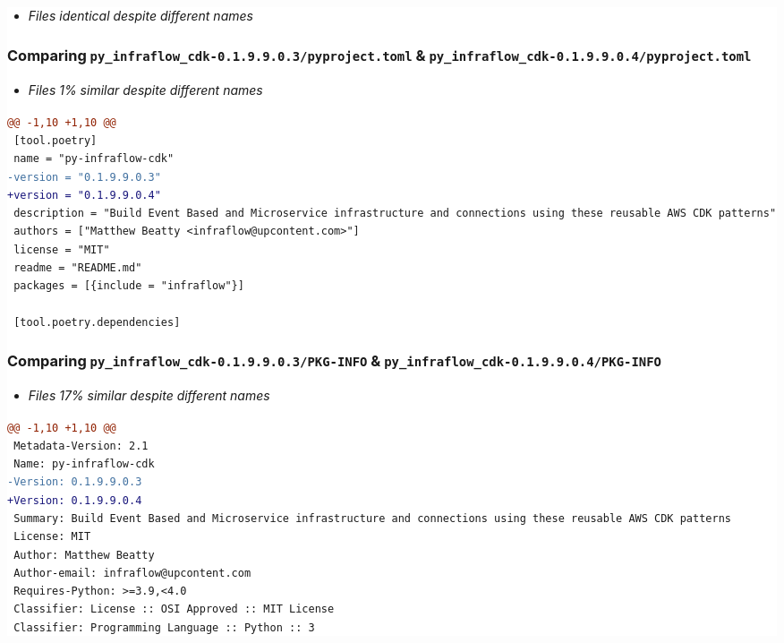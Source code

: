  * *Files identical despite different names*

### Comparing `py_infraflow_cdk-0.1.9.9.0.3/pyproject.toml` & `py_infraflow_cdk-0.1.9.9.0.4/pyproject.toml`

 * *Files 1% similar despite different names*

```diff
@@ -1,10 +1,10 @@
 [tool.poetry]
 name = "py-infraflow-cdk"
-version = "0.1.9.9.0.3"
+version = "0.1.9.9.0.4"
 description = "Build Event Based and Microservice infrastructure and connections using these reusable AWS CDK patterns"
 authors = ["Matthew Beatty <infraflow@upcontent.com>"]
 license = "MIT"
 readme = "README.md"
 packages = [{include = "infraflow"}]
 
 [tool.poetry.dependencies]
```

### Comparing `py_infraflow_cdk-0.1.9.9.0.3/PKG-INFO` & `py_infraflow_cdk-0.1.9.9.0.4/PKG-INFO`

 * *Files 17% similar despite different names*

```diff
@@ -1,10 +1,10 @@
 Metadata-Version: 2.1
 Name: py-infraflow-cdk
-Version: 0.1.9.9.0.3
+Version: 0.1.9.9.0.4
 Summary: Build Event Based and Microservice infrastructure and connections using these reusable AWS CDK patterns
 License: MIT
 Author: Matthew Beatty
 Author-email: infraflow@upcontent.com
 Requires-Python: >=3.9,<4.0
 Classifier: License :: OSI Approved :: MIT License
 Classifier: Programming Language :: Python :: 3
```

